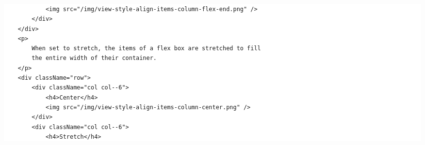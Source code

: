                 <img src="/img/view-style-align-items-column-flex-end.png" />
            </div>
        </div>
        <p>
            When set to stretch, the items of a flex box are stretched to fill
            the entire width of their container.
        </p>
        <div className="row">
            <div className="col col--6">
                <h4>Center</h4>
                <img src="/img/view-style-align-items-column-center.png" />
            </div>
            <div className="col col--6">
                <h4>Stretch</h4>